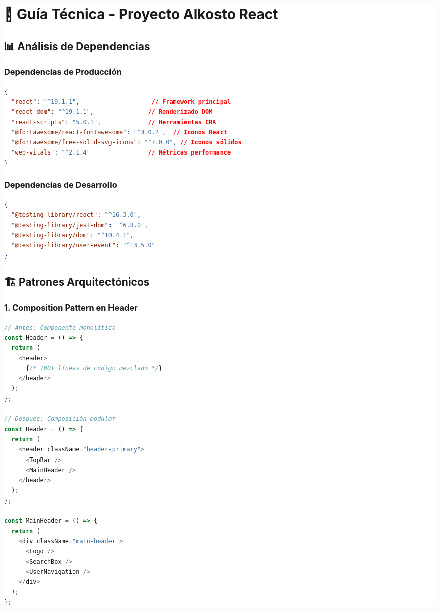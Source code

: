 # 🔧 Guía Técnica - Proyecto Alkosto React

## 📊 Análisis de Dependencias

### Dependencias de Producción
```json
{
  "react": "^19.1.1",                    // Framework principal
  "react-dom": "^19.1.1",               // Renderizado DOM
  "react-scripts": "5.0.1",             // Herramientas CRA
  "@fortawesome/react-fontawesome": "^3.0.2",  // Iconos React
  "@fortawesome/free-solid-svg-icons": "^7.0.0", // Iconos sólidos
  "web-vitals": "^2.1.4"                // Métricas performance
}
```

### Dependencias de Desarrollo
```json
{
  "@testing-library/react": "^16.3.0",
  "@testing-library/jest-dom": "^6.8.0",
  "@testing-library/dom": "^10.4.1",
  "@testing-library/user-event": "^13.5.0"
}
```

## 🏗️ Patrones Arquitectónicos

### 1. Composition Pattern en Header
```javascript
// Antes: Componente monolítico
const Header = () => {
  return (
    <header>
      {/* 100+ líneas de código mezclado */}
    </header>
  );
};

// Después: Composición modular
const Header = () => {
  return (
    <header className="header-primary">
      <TopBar />
      <MainHeader />
    </header>
  );
};

const MainHeader = () => {
  return (
    <div className="main-header">
      <Logo />
      <SearchBox />
      <UserNavigation />
    </div>
  );
};
```
